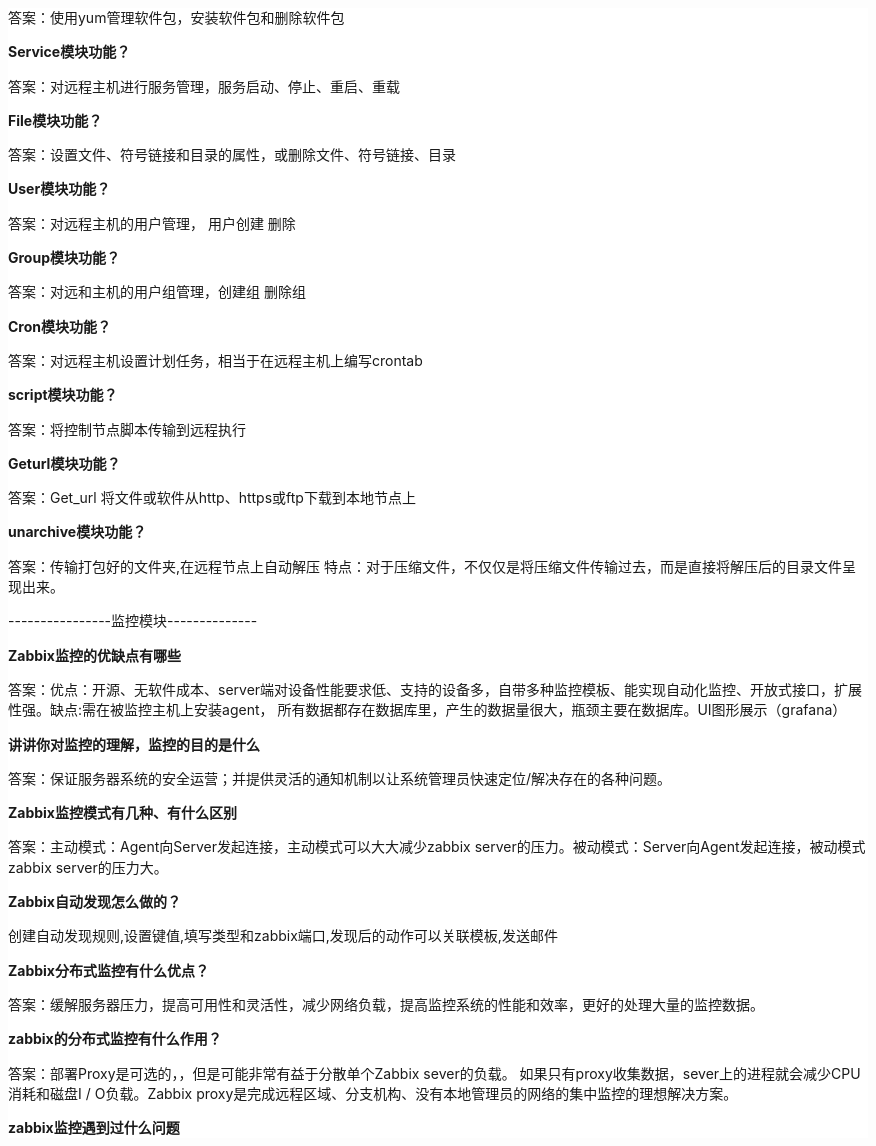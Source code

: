 答案：使用yum管理软件包，安装软件包和删除软件包

**Service模块功能？**

答案：对远程主机进行服务管理，服务启动、停止、重启、重载

**File模块功能？**

答案：设置文件、符号链接和目录的属性，或删除文件、符号链接、目录

**User模块功能？**

答案：对远程主机的用户管理， 用户创建 删除

**Group模块功能？**

答案：对远和主机的用户组管理，创建组 删除组

**Cron模块功能？**

答案：对远程主机设置计划任务，相当于在远程主机上编写crontab

**script模块功能？**

答案：将控制节点脚本传输到远程执行

**Geturl模块功能？**

答案：Get\_url 将文件或软件从http、https或ftp下载到本地节点上

**unarchive模块功能？**

答案：传输打包好的文件夹,在远程节点上自动解压
特点：对于压缩文件，不仅仅是将压缩文件传输过去，而是直接将解压后的目录文件呈现出来。

----------------监控模块--------------

**Zabbix监控的优缺点有哪些**

答案：优点：开源、无软件成本、server端对设备性能要求低、支持的设备多，自带多种监控模板、能实现自动化监控、开放式接口，扩展性强。缺点:需在被监控主机上安装agent， 所有数据都存在数据库里，产生的数据量很大，瓶颈主要在数据库。UI图形展示（grafana）

**讲讲你对监控的理解，监控的目的是什么**

答案：保证服务器系统的安全运营；并提供灵活的通知机制以让系统管理员快速定位/解决存在的各种问题。

**Zabbix监控模式有几种、有什么区别**

答案：主动模式：Agent向Server发起连接，主动模式可以大大减少zabbix server的压力。被动模式：Server向Agent发起连接，被动模式zabbix server的压力大。

**Zabbix自动发现怎么做的？**

创建自动发现规则,设置键值,填写类型和zabbix端口,发现后的动作可以关联模板,发送邮件

**Zabbix分布式监控有什么优点？**

答案：缓解服务器压力，提高可用性和灵活性，减少网络负载，提高监控系统的性能和效率，更好的处理大量的监控数据。

**zabbix的分布式监控有什么作用？**

答案：部署Proxy是可选的，，但是可能非常有益于分散单个Zabbix sever的负载。 如果只有proxy收集数据，sever上的进程就会减少CPU消耗和磁盘I / O负载。Zabbix proxy是完成远程区域、分支机构、没有本地管理员的网络的集中监控的理想解决方案。

**zabbix监控遇到过什么问题**
